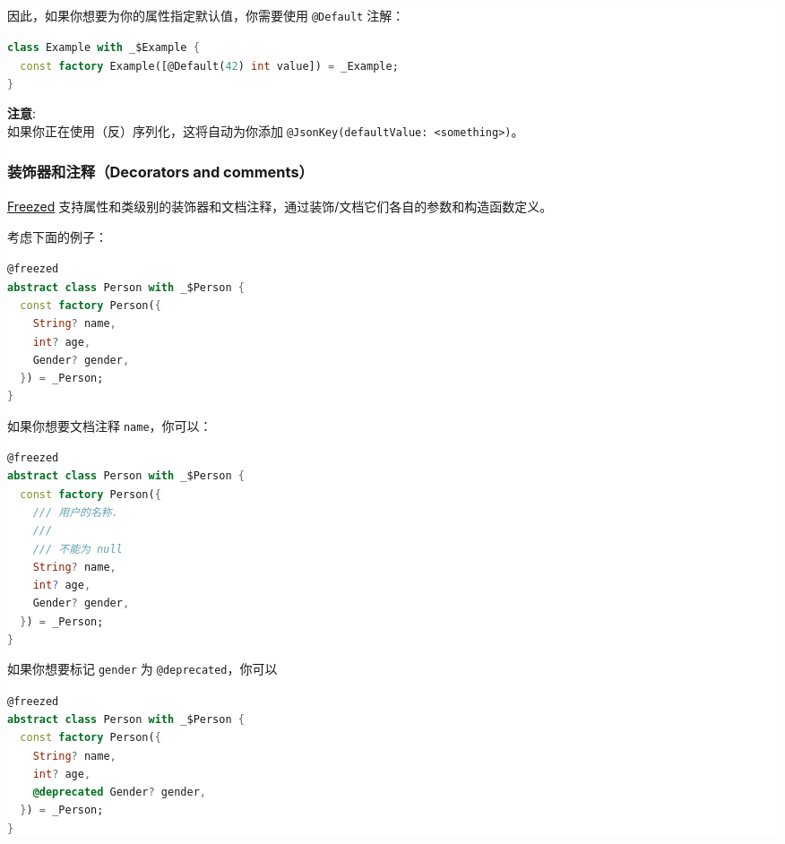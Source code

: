 因此，如果你想要为你的属性指定默认值，你需要使用 `@Default` 注解：

```dart
class Example with _$Example {
  const factory Example([@Default(42) int value]) = _Example;
}
```

**注意**:\
如果你正在使用（反）序列化，这将自动为你添加 `@JsonKey(defaultValue: <something>)`。

### 装饰器和注释（Decorators and comments）

[Freezed] 支持属性和类级别的装饰器和文档注释，通过装饰/文档它们各自的参数和构造函数定义。

考虑下面的例子：

```dart
@freezed
abstract class Person with _$Person {
  const factory Person({
    String? name,
    int? age,
    Gender? gender,
  }) = _Person;
}
```

如果你想要文档注释 `name`，你可以：

```dart
@freezed
abstract class Person with _$Person {
  const factory Person({
    /// 用户的名称.
    ///
    /// 不能为 null
    String? name,
    int? age,
    Gender? gender,
  }) = _Person;
}
```

如果你想要标记 `gender` 为 `@deprecated`，你可以

```dart
@freezed
abstract class Person with _$Person {
  const factory Person({
    String? name,
    int? age,
    @deprecated Gender? gender,
  }) = _Person;
}
```


[build_runner]: https://pub.dev/packages/build_runner
[freezed]: https://pub.dartlang.org/packages/freezed
[freezed_annotation]: https://pub.dartlang.org/packages/freezed_annotation
[copywith]: #how-copywith-works
[when]: #when
[maybewhen]: #maybeWhen
[map]: #map
[maybemap]: #mapMaybeMap
[json_serializable]: https://pub.dev/packages/json_serializable